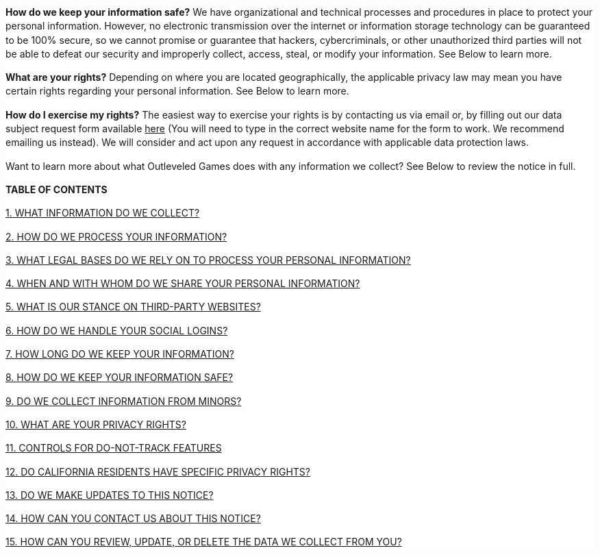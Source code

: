   

**How do we keep your information safe?** We have organizational and technical processes and procedures in place to protect your personal information. However, no electronic transmission over the internet or information storage technology can be guaranteed to be 100% secure, so we cannot promise or guarantee that hackers, cybercriminals, or other unauthorized third parties will not be able to defeat our security and improperly collect, access, steal, or modify your information. See Below to learn more.

  

**What are your rights?** Depending on where you are located geographically, the applicable privacy law may mean you have certain rights regarding your personal information. See Below to learn more.

  

**How do I exercise my rights?** The easiest way to exercise your rights is by contacting us via email or, by filling out our data subject request form available [here](https://app.termly.io/notify/b8e14ecc-7c18-4a38-9136-c1eb1676712d) (You will need to type in the correct website name for the form to work. We recommend emailing us instead). We will consider and act upon any request in accordance with applicable data protection laws.

  

Want to learn more about what Outleveled Games does with any information we collect? See Below to review the notice in full.

  

  

**TABLE OF CONTENTS**

  

[1\. WHAT INFORMATION DO WE COLLECT?](#infocollect)

[2\. HOW DO WE PROCESS YOUR INFORMATION?](#infouse)

[3\. WHAT LEGAL BASES DO WE RELY ON TO PROCESS YOUR PERSONAL INFORMATION?](#legalbases)

[4\. WHEN AND WITH WHOM DO WE SHARE YOUR PERSONAL INFORMATION?](#whoshare)

[5\. WHAT IS OUR STANCE ON THIRD-PARTY WEBSITES?](#3pwebsites)

[6\. HOW DO WE HANDLE YOUR SOCIAL LOGINS?](#sociallogins)

[7\. HOW LONG DO WE KEEP YOUR INFORMATION?](#inforetain)

[8\. HOW DO WE KEEP YOUR INFORMATION SAFE?](#infosafe)

[9\. DO WE COLLECT INFORMATION FROM MINORS?](#infominors)

[10\. WHAT ARE YOUR PRIVACY RIGHTS?](#privacyrights)

[11\. CONTROLS FOR DO-NOT-TRACK FEATURES](#DNT)

[12\. DO CALIFORNIA RESIDENTS HAVE SPECIFIC PRIVACY RIGHTS?](#caresidents)

[13\. DO WE MAKE UPDATES TO THIS NOTICE?](#policyupdates)

[14\. HOW CAN YOU CONTACT US ABOUT THIS NOTICE?](#contact)

[15\. HOW CAN YOU REVIEW, UPDATE, OR DELETE THE DATA WE COLLECT FROM YOU?](#request)

  
